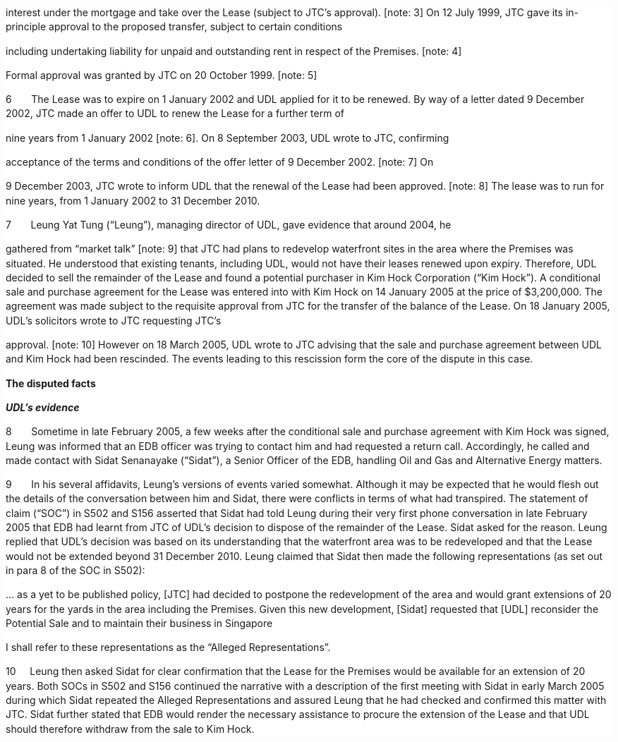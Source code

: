 interest under the mortgage and take over the Lease (subject to JTC’s approval). [note: 3] On 12 July 1999, JTC gave its in-principle approval to the proposed transfer, subject to certain conditions 

including undertaking liability for unpaid and outstanding rent in respect of the Premises. [note: 4] 

Formal approval was granted by JTC on 20 October 1999. [note: 5] 

6       The Lease was to expire on 1 January 2002 and UDL applied for it to be renewed. By way of a letter dated 9 December 2002, JTC made an offer to UDL to renew the Lease for a further term of 

nine years from 1 January 2002 [note: 6]. On 8 September 2003, UDL wrote to JTC, confirming 

acceptance of the terms and conditions of the offer letter of 9 December 2002. [note: 7] On 

9 December 2003, JTC wrote to inform UDL that the renewal of the Lease had been approved. [note: 8] The lease was to run for nine years, from 1 January 2002 to 31 December 2010. 

7       Leung Yat Tung (“Leung”), managing director of UDL, gave evidence that around 2004, he 

gathered from “market talk” [note: 9] that JTC had plans to redevelop waterfront sites in the area where the Premises was situated. He understood that existing tenants, including UDL, would not have their leases renewed upon expiry. Therefore, UDL decided to sell the remainder of the Lease and found a potential purchaser in Kim Hock Corporation (“Kim Hock”). A conditional sale and purchase agreement for the Lease was entered into with Kim Hock on 14 January 2005 at the price of $3,200,000. The agreement was made subject to the requisite approval from JTC for the transfer of the balance of the Lease. On 18 January 2005, UDL’s solicitors wrote to JTC requesting JTC’s 

approval. [note: 10] However on 18 March 2005, UDL wrote to JTC advising that the sale and purchase agreement between UDL and Kim Hock had been rescinded. The events leading to this rescission form the core of the dispute in this case. 

**The disputed facts** 

**_UDL’s evidence_** 

8       Sometime in late February 2005, a few weeks after the conditional sale and purchase agreement with Kim Hock was signed, Leung was informed that an EDB officer was trying to contact him and had requested a return call. Accordingly, he called and made contact with Sidat Senanayake (“Sidat”), a Senior Officer of the EDB, handling Oil and Gas and Alternative Energy matters. 

9       In his several affidavits, Leung’s versions of events varied somewhat. Although it may be expected that he would flesh out the details of the conversation between him and Sidat, there were conflicts in terms of what had transpired. The statement of claim (“SOC”) in S502 and S156 asserted that Sidat had told Leung during their very first phone conversation in late February 2005 that EDB had learnt from JTC of UDL’s decision to dispose of the remainder of the Lease. Sidat asked for the reason. Leung replied that UDL’s decision was based on its understanding that the waterfront area was to be redeveloped and that the Lease would not be extended beyond 31 December 2010. Leung claimed that Sidat then made the following representations (as set out in para 8 of the SOC in S502): 

 ... as a yet to be published policy, [JTC] had decided to postpone the redevelopment of the area and would grant extensions of 20 years for the yards in the area including the Premises. Given this new development, [Sidat] requested that [UDL] reconsider the Potential Sale and to maintain their business in Singapore 

I shall refer to these representations as the “Alleged Representations”. 


10     Leung then asked Sidat for clear confirmation that the Lease for the Premises would be available for an extension of 20 years. Both SOCs in S502 and S156 continued the narrative with a description of the first meeting with Sidat in early March 2005 during which Sidat repeated the Alleged Representations and assured Leung that he had checked and confirmed this matter with JTC. Sidat further stated that EDB would render the necessary assistance to procure the extension of the Lease and that UDL should therefore withdraw from the sale to Kim Hock. 
